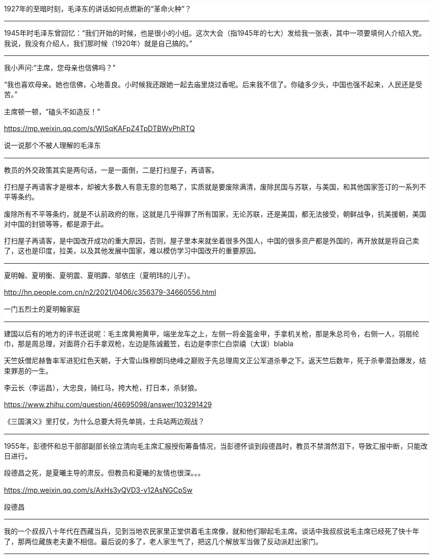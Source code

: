 1927年的至暗时刻，毛泽东的讲话如何点燃新的“革命火种”？

---

1945年时毛泽东曾回忆：“我们开始的时候，也是很小的小组。这次大会（指1945年的七大）发给我一张表，其中一项要填何人介绍入党。我说，我没有介绍人，我们那时候（1920年）就是自己搞的。”

---

我小声问:“主席，您母亲也信佛吗？”

“我也喜欢母亲。她也信佛，心地善良。小时候我还跟她一起去庙里烧过香呢。后来我不信了。你磕多少头，中国也强不起来，人民还是受苦。”

主席顿一顿，“磕头不如造反！”

https://mp.weixin.qq.com/s/WISqKAFpZ4TpDTBWvPhRTQ

说一说那个不被人理解的毛泽东

---

教员的外交政策其实是两句话，一是一面倒，二是打扫屋子，再请客。

打扫屋子再请客才是根本，却被大多数人有意无意的忽略了，实质就是要废除满清，废除民国与苏联，与美国，和其他国家签订的一系列不平等条约。

废除所有不平等条约，就是不认前政府的账，这就是几乎得罪了所有国家，无论苏联，还是美国，都无法接受，朝鲜战争，抗美援朝，美国对中国的封锁等等，都是源于此。

打扫屋子再请客，是中国改开成功的重大原因，否则，屋子里本来就坐着很多外国人，中国的很多资产都是外国的，再开放就是将自己卖了，这也是印度，拉美，以及其他发展中国家，难以模仿学习中国改开的重要原因。

---

夏明翰、夏明衡、夏明震、夏明霹、邬依庄（夏明玮的儿子）。

http://hn.people.com.cn/n2/2021/0406/c356379-34660556.html

一门五烈士的夏明翰家庭

---

建国以后有的地方的评书还说呢：毛主席黄袍黄甲，端坐龙车之上，左侧一将金盔金甲，手拿机关枪，那是朱总司令，右侧一人，羽扇纶巾，那是周总理，对面蒋介石手拿双枪，左边是陈诚戴笠，右边是李宗仁白崇禧（大误）blabla

天竺妖僧尼赫鲁率军进犯红色天朝，于大雪山珠穆朗玛绝峰之巅败于先总理周文正公军道杀拳之下。返天竺后数年，死于杀拳潜劲爆发，结束罪恶的一生。

李云长（李运昌），大忠良，骑红马，挎大枪，打日本，杀豺狼。

https://www.zhihu.com/question/46695098/answer/103291429

《三国演义》里打仗，为什么总要大将先单挑，士兵站两边观战？

---

1955年，彭德怀和总干部部副部长徐立清向毛主席汇报授衔筹备情况，当彭德怀谈到段德昌时，教员不禁潸然泪下，导致汇报中断，只能改日进行。

段德昌之死，是夏曦主导的肃反。但教员和夏曦的友情也很深。。。

https://mp.weixin.qq.com/s/AxHs3yQVD3-v12AsNGCpSw

段德昌

---

我的一个叔叔八十年代在西藏当兵，见到当地农民家里正堂供着毛主席像，就和他们聊起毛主席。谈话中我叔叔说毛主席已经死了快十年了，那两位藏族老夫妻不相信。最后说的多了，老人家生气了，把这几个解放军当做了反动派赶出家门。

---